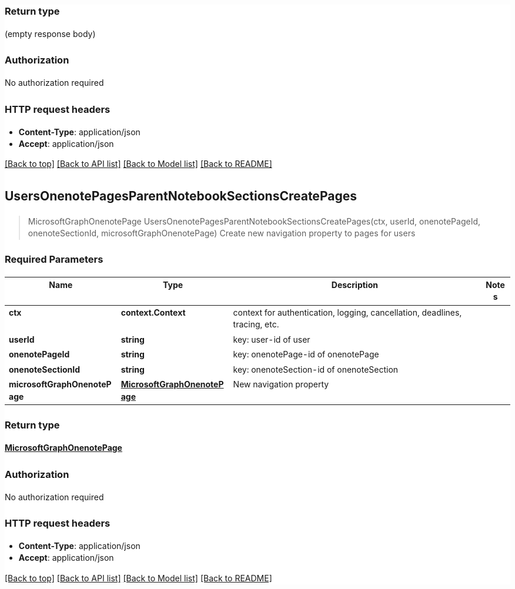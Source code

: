 ### Return type

 (empty response body)

### Authorization

No authorization required

### HTTP request headers

- **Content-Type**: application/json
- **Accept**: application/json

[[Back to top]](#) [[Back to API list]](../README.md#documentation-for-api-endpoints)
[[Back to Model list]](../README.md#documentation-for-models)
[[Back to README]](../README.md)


## UsersOnenotePagesParentNotebookSectionsCreatePages

> MicrosoftGraphOnenotePage UsersOnenotePagesParentNotebookSectionsCreatePages(ctx, userId, onenotePageId, onenoteSectionId, microsoftGraphOnenotePage)
Create new navigation property to pages for users

### Required Parameters


Name | Type | Description  | Notes
------------- | ------------- | ------------- | -------------
**ctx** | **context.Context** | context for authentication, logging, cancellation, deadlines, tracing, etc.
**userId** | **string**| key: user-id of user | 
**onenotePageId** | **string**| key: onenotePage-id of onenotePage | 
**onenoteSectionId** | **string**| key: onenoteSection-id of onenoteSection | 
**microsoftGraphOnenotePage** | [**MicrosoftGraphOnenotePage**](MicrosoftGraphOnenotePage.md)| New navigation property | 

### Return type

[**MicrosoftGraphOnenotePage**](microsoft.graph.onenotePage.md)

### Authorization

No authorization required

### HTTP request headers

- **Content-Type**: application/json
- **Accept**: application/json

[[Back to top]](#) [[Back to API list]](../README.md#documentation-for-api-endpoints)
[[Back to Model list]](../README.md#documentation-for-models)
[[Back to README]](../README.md)

